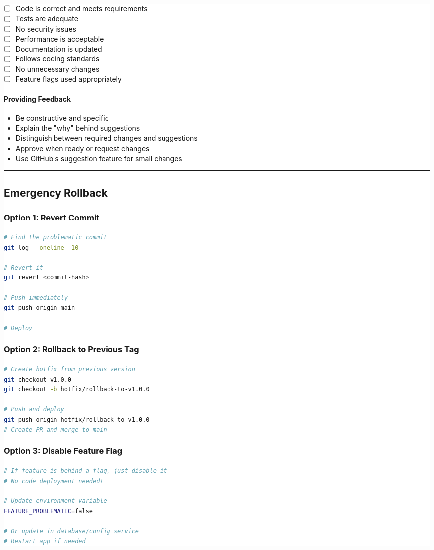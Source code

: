 - [ ] Code is correct and meets requirements
- [ ] Tests are adequate
- [ ] No security issues
- [ ] Performance is acceptable
- [ ] Documentation is updated
- [ ] Follows coding standards
- [ ] No unnecessary changes
- [ ] Feature flags used appropriately

#### Providing Feedback

- Be constructive and specific
- Explain the "why" behind suggestions
- Distinguish between required changes and suggestions
- Approve when ready or request changes
- Use GitHub's suggestion feature for small changes

---

## Emergency Rollback

### Option 1: Revert Commit

```bash
# Find the problematic commit
git log --oneline -10

# Revert it
git revert <commit-hash>

# Push immediately
git push origin main

# Deploy
```

### Option 2: Rollback to Previous Tag

```bash
# Create hotfix from previous version
git checkout v1.0.0
git checkout -b hotfix/rollback-to-v1.0.0

# Push and deploy
git push origin hotfix/rollback-to-v1.0.0
# Create PR and merge to main
```

### Option 3: Disable Feature Flag

```bash
# If feature is behind a flag, just disable it
# No code deployment needed!

# Update environment variable
FEATURE_PROBLEMATIC=false

# Or update in database/config service
# Restart app if needed
```
